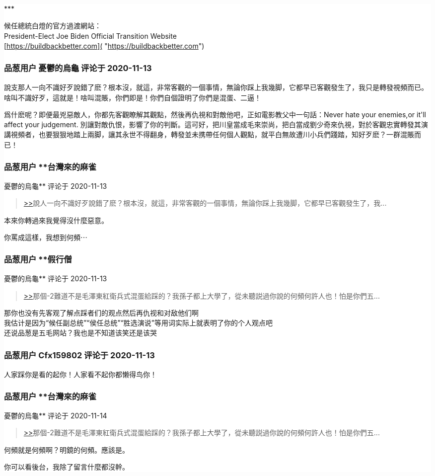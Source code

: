 \*\*\*  
  
候任總統白燈的官方過渡網站：  
President-Elect Joe Biden Official Transition Website  
[https://buildbackbetter.com]( "https://buildbackbetter.com")

            
### 品葱用户 **憂鬱的烏龜** 评论于 2020-11-13
        
說支那人一向不識好歹說錯了麽？根本沒，就這，非常客觀的一個事情，無論你踩上我幾脚，它都早已客觀發生了，我只是轉發視頻而已。啥叫不識好歹，這就是！啥叫混賬，你們即是！你們自個證明了你們是混蛋、二逼！  
  
爲什麽呢？即便最兇惡敵人，你都先客觀瞭解其觀點，然後再仇視和對敵他吧，正如電影教父中一句話：Never hate your enemies,or it'll affect your judgement. 別讓對敵仇恨，影響了你的判斷。這可好，把川皇當成毛來崇尚，把白當成劉少奇來仇視，對於客觀忠實轉發其演講視頻者，也要狠狠地踏上兩脚，讓其永世不得翻身，轉發並未携帶任何個人觀點，就平白無故遭川小兵們踐踏，知好歹麽？一群混賬而已！
        


            
### 品葱用户 **台灣來的麻雀 
憂鬱的烏龜** 评论于 2020-11-13
        
> [\>>]( "/video/item_id-31744#")說人一向不識好歹說錯了麽？根本沒，就這，非常客觀的一個事情，無論你踩上我幾脚，它都早已客觀發生了，我...

  
  
本來你轉過來我覺得沒什麼惡意。  
  
你罵成這樣，我想到何頻⋯
        


            
### 品葱用户 **假行僧 
憂鬱的烏龜** 评论于 2020-11-13
        
> [\>>]( "/video/item_id-31746#")那個-2難道不是毛澤東紅衛兵式混蛋給踩的？我孫子都上大學了，從未聽説過你說的何頻何許人也！怕是你們五...

  
  
那你也没有先客观了解点踩者们的观点然后再仇视和对敌他们啊  
我估计是因为“候任副总统”“侯任总统”“胜选演说”等用词实际上就表明了你的个人观点吧  
还说品葱是五毛网站？我也是不知道该笑还是该哭
        


            
### 品葱用户 **Cfx159802** 评论于 2020-11-13
        
人家踩你是看的起你！人家看不起你都懒得鸟你！
        


            
### 品葱用户 **台灣來的麻雀 
憂鬱的烏龜** 评论于 2020-11-14
        
> [\>>]( "/video/item_id-31746#")那個-2難道不是毛澤東紅衛兵式混蛋給踩的？我孫子都上大學了，從未聽説過你說的何頻何許人也！怕是你們五...

  
  
何頻就是何頻啊？明鏡的何頻。應該是。  
  
你可以看後台，我除了留言什麼都沒幹。  
  